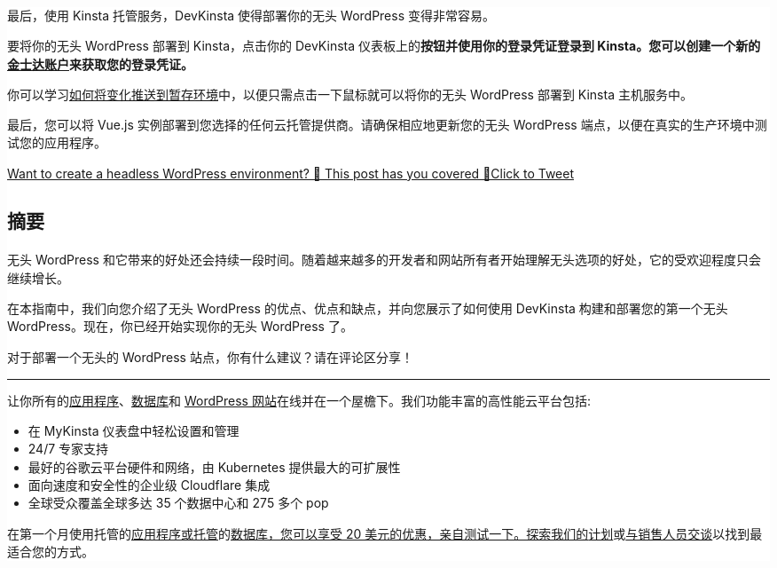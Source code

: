 最后，使用 Kinsta 托管服务，DevKinsta 使得部署你的无头 WordPress 变得非常容易。

要将你的无头 WordPress 部署到 Kinsta，点击你的 DevKinsta 仪表板上的**按钮并使用你的登录凭证登录到 Kinsta。您可以创建一个新的[金士达账户](https://demo.kinsta.com/register?utm_campaign=mykinsta%20demo&utm_source=homepage&utm_medium=header%20link)来获取您的登录凭证。**

你可以学习[如何将变化推送到暂存环境](https://kinsta.com/knowledgebase/devkinsta/push-local-site-to-kinsta-staging/)中，以便只需点击一下鼠标就可以将你的无头 WordPress 部署到 Kinsta 主机服务中。

最后，您可以将 Vue.js 实例部署到您选择的任何云托管提供商。请确保相应地更新您的无头 WordPress 端点，以便在真实的生产环境中测试您的应用程序。

[Want to create a headless WordPress environment? 👀 This post has you covered 💪Click to Tweet](https://twitter.com/intent/tweet?url=https%3A%2F%2Fkinsta.com%2Fblog%2Fheadless-wordpress%2F&via=kinsta&text=Want+to+create+a+headless+WordPress+environment%3F+%F0%9F%91%80+This+post+has+you+covered+%F0%9F%92%AA&hashtags=WordPress%2CVuejs)

## 摘要

无头 WordPress 和它带来的好处还会持续一段时间。随着越来越多的开发者和网站所有者开始理解无头选项的好处，它的受欢迎程度只会继续增长。

在本指南中，我们向您介绍了无头 WordPress 的优点、优点和缺点，并向您展示了如何使用 DevKinsta 构建和部署您的第一个无头 WordPress。现在，你已经开始实现你的无头 WordPress 了。

对于部署一个无头的 WordPress 站点，你有什么建议？请在评论区分享！

* * *

让你所有的[应用程序](https://kinsta.com/application-hosting/)、[数据库](https://kinsta.com/database-hosting/)和 [WordPress 网站](https://kinsta.com/wordpress-hosting/)在线并在一个屋檐下。我们功能丰富的高性能云平台包括:

*   在 MyKinsta 仪表盘中轻松设置和管理
*   24/7 专家支持
*   最好的谷歌云平台硬件和网络，由 Kubernetes 提供最大的可扩展性
*   面向速度和安全性的企业级 Cloudflare 集成
*   全球受众覆盖全球多达 35 个数据中心和 275 多个 pop

在第一个月使用托管的[应用程序或托管](https://kinsta.com/application-hosting/)的[数据库，您可以享受 20 美元的优惠，亲自测试一下。探索我们的](https://kinsta.com/database-hosting/)[计划](https://kinsta.com/plans/)或[与销售人员交谈](https://kinsta.com/contact-us/)以找到最适合您的方式。